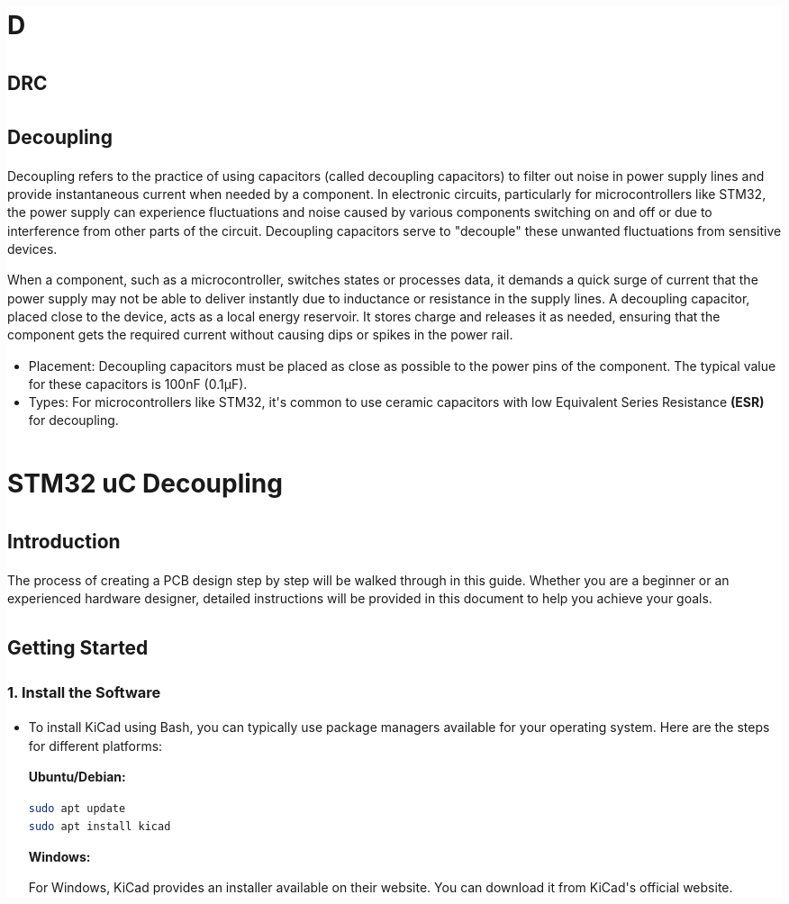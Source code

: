 # D

## DRC

## Decoupling

Decoupling refers to the practice of using capacitors (called decoupling capacitors) to filter out noise in power supply lines and provide instantaneous current when needed by a component. In electronic circuits, particularly for microcontrollers like STM32, the power supply can experience fluctuations and noise caused by various components switching on and off or due to interference from other parts of the circuit. Decoupling capacitors serve to "decouple" these unwanted fluctuations from sensitive devices.

When a component, such as a microcontroller, switches states or processes data, it demands a quick surge of current that the power supply may not be able to deliver instantly due to inductance or resistance in the supply lines. A decoupling capacitor, placed close to the device, acts as a local energy reservoir. It stores charge and releases it as needed, ensuring that the component gets the required current without causing dips or spikes in the power rail.

- Placement: Decoupling capacitors must be placed as close as possible to the power pins of the component. The typical value for these capacitors is 100nF (0.1µF).
- Types: For microcontrollers like STM32, it's common to use ceramic capacitors with low Equivalent Series Resistance **(ESR)** for decoupling.


# STM32 uC Decoupling

## Introduction

The process of creating a PCB design step by step will be walked through in this guide. Whether you are a beginner or an experienced hardware designer, detailed instructions will be provided in this document to help you achieve your goals.

## Getting Started

### 1. Install the Software

- To install KiCad using Bash, you can typically use package managers available for your operating system. Here are the steps for different platforms:

    **Ubuntu/Debian:**

    ```bash
    sudo apt update
    sudo apt install kicad
    ```

    **Windows:**

    For Windows, KiCad provides an installer available on their website. You can download it from KiCad's official website.
